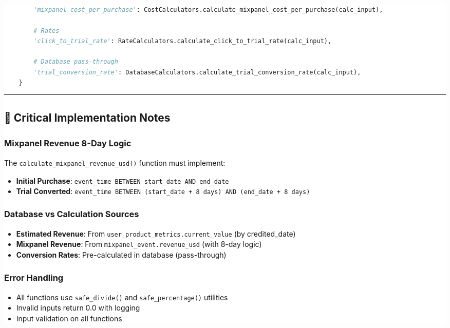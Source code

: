 ```python
        'mixpanel_cost_per_purchase': CostCalculators.calculate_mixpanel_cost_per_purchase(calc_input),
        
        # Rates
        'click_to_trial_rate': RateCalculators.calculate_click_to_trial_rate(calc_input),
        
        # Database pass-through
        'trial_conversion_rate': DatabaseCalculators.calculate_trial_conversion_rate(calc_input),
    }
```

---

## 🚨 Critical Implementation Notes

### **Mixpanel Revenue 8-Day Logic**
The `calculate_mixpanel_revenue_usd()` function must implement:
- **Initial Purchase**: `event_time BETWEEN start_date AND end_date`
- **Trial Converted**: `event_time BETWEEN (start_date + 8 days) AND (end_date + 8 days)`

### **Database vs Calculation Sources**
- **Estimated Revenue**: From `user_product_metrics.current_value` (by credited_date)
- **Mixpanel Revenue**: From `mixpanel_event.revenue_usd` (with 8-day logic)
- **Conversion Rates**: Pre-calculated in database (pass-through)

### **Error Handling**
- All functions use `safe_divide()` and `safe_percentage()` utilities
- Invalid inputs return 0.0 with logging
- Input validation on all functions